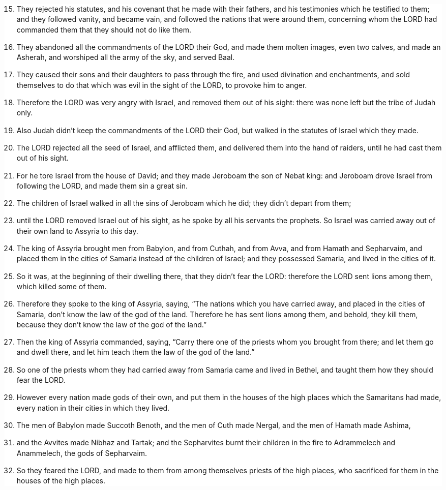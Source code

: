 15. They rejected his statutes, and his covenant that he made with their fathers, and his testimonies which he testified to them; and they followed vanity, and became vain, and followed the nations that were around them, concerning whom the LORD had commanded them that they should not do like them.

16. They abandoned all the commandments of the LORD their God, and made them molten images, even two calves, and made an Asherah, and worshiped all the army of the sky, and served Baal.

17. They caused their sons and their daughters to pass through the fire, and used divination and enchantments, and sold themselves to do that which was evil in the sight of the LORD, to provoke him to anger.

18. Therefore the LORD was very angry with Israel, and removed them out of his sight: there was none left but the tribe of Judah only.

19. Also Judah didn’t keep the commandments of the LORD their God, but walked in the statutes of Israel which they made.

20. The LORD rejected all the seed of Israel, and afflicted them, and delivered them into the hand of raiders, until he had cast them out of his sight.

21. For he tore Israel from the house of David; and they made Jeroboam the son of Nebat king: and Jeroboam drove Israel from following the LORD, and made them sin a great sin.

22. The children of Israel walked in all the sins of Jeroboam which he did; they didn’t depart from them;

23. until the LORD removed Israel out of his sight, as he spoke by all his servants the prophets. So Israel was carried away out of their own land to Assyria to this day.

24. The king of Assyria brought men from Babylon, and from Cuthah, and from Avva, and from Hamath and Sepharvaim, and placed them in the cities of Samaria instead of the children of Israel; and they possessed Samaria, and lived in the cities of it.

25. So it was, at the beginning of their dwelling there, that they didn’t fear the LORD: therefore the LORD sent lions among them, which killed some of them.

26. Therefore they spoke to the king of Assyria, saying, “The nations which you have carried away, and placed in the cities of Samaria, don’t know the law of the god of the land. Therefore he has sent lions among them, and behold, they kill them, because they don’t know the law of the god of the land.”  

27.   Then the king of Assyria commanded, saying, “Carry there one of the priests whom you brought from there; and let them go and dwell there, and let him teach them the law of the god of the land.”  

28.   So one of the priests whom they had carried away from Samaria came and lived in Bethel, and taught them how they should fear the LORD.

29. However every nation made gods of their own, and put them in the houses of the high places which the Samaritans had made, every nation in their cities in which they lived.

30. The men of Babylon made Succoth Benoth, and the men of Cuth made Nergal, and the men of Hamath made Ashima,

31. and the Avvites made Nibhaz and Tartak; and the Sepharvites burnt their children in the fire to Adrammelech and Anammelech, the gods of Sepharvaim.

32. So they feared the LORD, and made to them from among themselves priests of the high places, who sacrificed for them in the houses of the high places.
